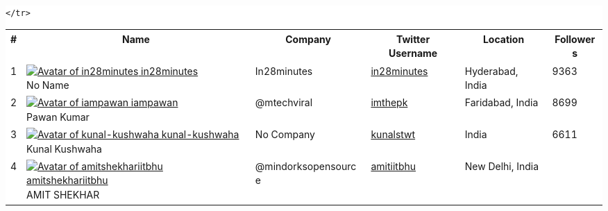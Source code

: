	</tr>
</table>

<table>
	<tr>
		<th>#</th>
		<th>Name</th>
		<th>Company</th>
		<th>Twitter Username</th>
		<th>Location</th>
		<th>Followers</th>
	</tr>
	<tr>
		<td>1</td>
		<td>
			<a href="https://github.com/in28minutes">
				<img src="https://avatars.githubusercontent.com/u/14139137?s=72&u=470646fa3e61c80cf555680d9290c1bb26b2e16a&v=4" width="24" alt="Avatar of in28minutes"> in28minutes
			</a><br/>
			No Name
		</td>
		<td>In28minutes </td>
		<td><a href="https://twitter.com/in28minutes">in28minutes</a></td>
		<td>Hyderabad, India</td>
		<td>9363</td>
	</tr>
	<tr>
		<td>2</td>
		<td>
			<a href="https://github.com/iampawan">
				<img src="https://avatars.githubusercontent.com/u/12619420?s=72&u=44ef761fe49620a72a108a65e7970f14eadb5630&v=4" width="24" alt="Avatar of iampawan"> iampawan
			</a><br/>
			Pawan Kumar
		</td>
		<td>@mtechviral </td>
		<td><a href="https://twitter.com/imthepk">imthepk</a></td>
		<td>Faridabad, India</td>
		<td>8699</td>
	</tr>
	<tr>
		<td>3</td>
		<td>
			<a href="https://github.com/kunal-kushwaha">
				<img src="https://avatars.githubusercontent.com/u/42698533?s=72&u=0b64f10aa6528ef363a9fe0eb802da40db71cd14&v=4" width="24" alt="Avatar of kunal-kushwaha"> kunal-kushwaha
			</a><br/>
			Kunal Kushwaha
		</td>
		<td>No Company</td>
		<td><a href="https://twitter.com/kunalstwt">kunalstwt</a></td>
		<td>India</td>
		<td>6611</td>
	</tr>
	<tr>
		<td>4</td>
		<td>
			<a href="https://github.com/amitshekhariitbhu">
				<img src="https://avatars.githubusercontent.com/u/9877145?s=72&u=fe754d75b845182c7f5e2c6eed755718f06ff341&v=4" width="24" alt="Avatar of amitshekhariitbhu"> amitshekhariitbhu
			</a><br/>
			AMIT SHEKHAR
		</td>
		<td>@mindorksopensource </td>
		<td><a href="https://twitter.com/amitiitbhu">amitiitbhu</a></td>
		<td>New Delhi, India</td>